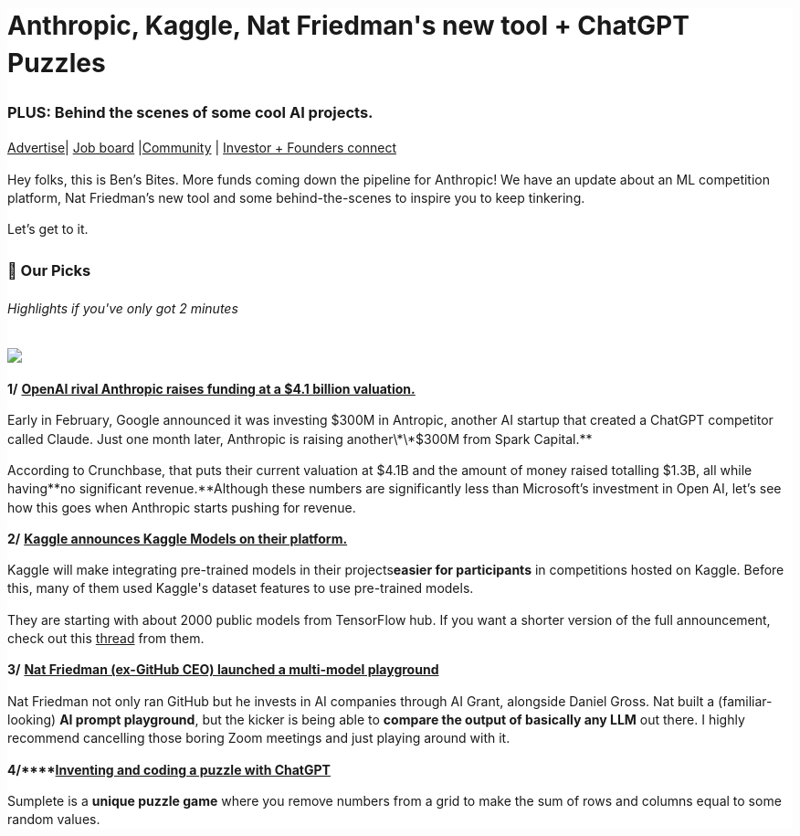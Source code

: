 # Anthropic, Kaggle, Nat Friedman's new tool + ChatGPT Puzzles

### PLUS: Behind the scenes of some cool AI projects.

[Advertise](https://sponsor.bensbites.co/)| [Job board](https://gigs.bensbites.co/) |[Community](https://discord.gg/qd92NKjDdE) | [Investor + Founders connect](https://raise.bensbites.co/)

Hey folks, this is Ben’s Bites. More funds coming down the pipeline for Anthropic! We have an update about an ML competition platform, Nat Friedman’s new tool and some behind-the-scenes to inspire you to keep tinkering.

Let’s get to it.

### 🤌 Our Picks

###### Highlights if you've only got 2 minutes

![](https://media.beehiiv.com/cdn-cgi/image/fit=scale-down,format=auto,onerror=redirect,quality=80/uploads/asset/file/7dfbc517-fcf6-4e5b-a4da-163bf4fb703f/Line_1.png)

**1/** **[OpenAI rival Anthropic raises funding at a $4.1 billion valuation.](https://www.theinformation.com/articles/openai-rival-anthropic-raises-funding-at-4-1-billion-valuation)**

Early in February, Google announced it was investing $300M in Antropic, another AI startup that created a ChatGPT competitor called Claude. Just one month later, Anthropic is raising another\*\*$300M from Spark Capital.\*\*

According to Crunchbase, that puts their current valuation at $4.1B and the amount of money raised totalling $1.3B, all while having\*\*no significant revenue.\*\*Although these numbers are significantly less than Microsoft’s investment in Open AI, let’s see how this goes when Anthropic starts pushing for revenue.

**2/** **[Kaggle announces Kaggle Models on their platform.](https://www.kaggle.com/discussions/product-feedback/391200)**

Kaggle will make integrating pre-trained models in their projects**easier for participants** in competitions hosted on Kaggle. Before this, many of them used Kaggle's dataset features to use pre-trained models.

They are starting with about 2000 public models from TensorFlow hub. If you want a shorter version of the full announcement, check out this [thread](https://twitter.com/kaggle/status/1630991704781193221) from them.

**3/** **[Nat Friedman (ex-GitHub CEO) launched a multi-model playground](https://nat.dev/)**

Nat Friedman not only ran GitHub but he invests in AI companies through AI Grant, alongside Daniel Gross. Nat built a (familiar-looking) **AI prompt playground**, but the kicker is being able to **compare the output of basically any LLM** out there. I highly recommend cancelling those boring Zoom meetings and just playing around with it.

**4/\*\*\*\*[Inventing and coding a puzzle with ChatGPT](https://sumplete.com/about/)**

Sumplete is a **unique puzzle game** where you remove numbers from a grid to make the sum of rows and columns equal to some random values.
